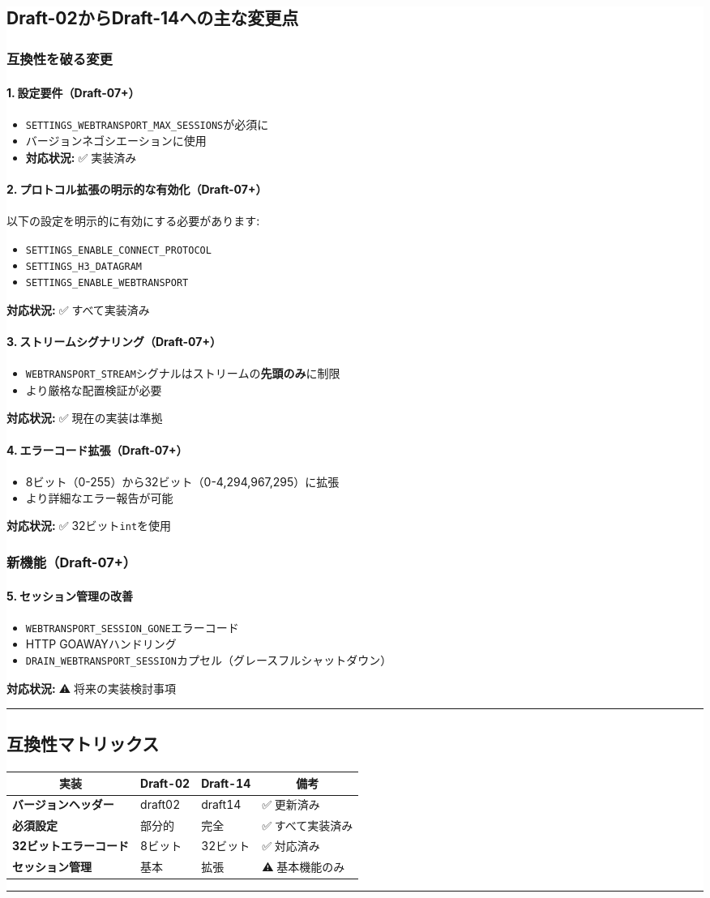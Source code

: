 
## Draft-02からDraft-14への主な変更点

### 互換性を破る変更

#### 1. 設定要件（Draft-07+）

- `SETTINGS_WEBTRANSPORT_MAX_SESSIONS`が必須に
- バージョンネゴシエーションに使用
- **対応状況:** ✅ 実装済み

#### 2. プロトコル拡張の明示的な有効化（Draft-07+）

以下の設定を明示的に有効にする必要があります:
- `SETTINGS_ENABLE_CONNECT_PROTOCOL`
- `SETTINGS_H3_DATAGRAM`
- `SETTINGS_ENABLE_WEBTRANSPORT`

**対応状況:** ✅ すべて実装済み

#### 3. ストリームシグナリング（Draft-07+）

- `WEBTRANSPORT_STREAM`シグナルはストリームの**先頭のみ**に制限
- より厳格な配置検証が必要

**対応状況:** ✅ 現在の実装は準拠

#### 4. エラーコード拡張（Draft-07+）

- 8ビット（0-255）から32ビット（0-4,294,967,295）に拡張
- より詳細なエラー報告が可能

**対応状況:** ✅ 32ビット`int`を使用

### 新機能（Draft-07+）

#### 5. セッション管理の改善

- `WEBTRANSPORT_SESSION_GONE`エラーコード
- HTTP GOAWAYハンドリング
- `DRAIN_WEBTRANSPORT_SESSION`カプセル（グレースフルシャットダウン）

**対応状況:** ⚠️ 将来の実装検討事項

---

## 互換性マトリックス

| 実装 | Draft-02 | Draft-14 | 備考 |
|------|----------|----------|------|
| **バージョンヘッダー** | draft02 | draft14 | ✅ 更新済み |
| **必須設定** | 部分的 | 完全 | ✅ すべて実装済み |
| **32ビットエラーコード** | 8ビット | 32ビット | ✅ 対応済み |
| **セッション管理** | 基本 | 拡張 | ⚠️ 基本機能のみ |

---